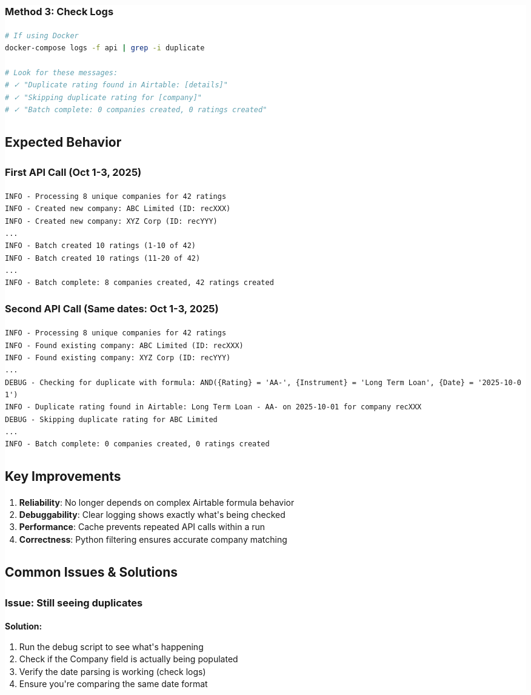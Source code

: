 ### Method 3: Check Logs

```bash
# If using Docker
docker-compose logs -f api | grep -i duplicate

# Look for these messages:
# ✓ "Duplicate rating found in Airtable: [details]"
# ✓ "Skipping duplicate rating for [company]"
# ✓ "Batch complete: 0 companies created, 0 ratings created"
```

## Expected Behavior

### First API Call (Oct 1-3, 2025)
```
INFO - Processing 8 unique companies for 42 ratings
INFO - Created new company: ABC Limited (ID: recXXX)
INFO - Created new company: XYZ Corp (ID: recYYY)
...
INFO - Batch created 10 ratings (1-10 of 42)
INFO - Batch created 10 ratings (11-20 of 42)
...
INFO - Batch complete: 8 companies created, 42 ratings created
```

### Second API Call (Same dates: Oct 1-3, 2025)
```
INFO - Processing 8 unique companies for 42 ratings
INFO - Found existing company: ABC Limited (ID: recXXX)
INFO - Found existing company: XYZ Corp (ID: recYYY)
...
DEBUG - Checking for duplicate with formula: AND({Rating} = 'AA-', {Instrument} = 'Long Term Loan', {Date} = '2025-10-01')
INFO - Duplicate rating found in Airtable: Long Term Loan - AA- on 2025-10-01 for company recXXX
DEBUG - Skipping duplicate rating for ABC Limited
...
INFO - Batch complete: 0 companies created, 0 ratings created
```

## Key Improvements

1. **Reliability**: No longer depends on complex Airtable formula behavior
2. **Debuggability**: Clear logging shows exactly what's being checked
3. **Performance**: Cache prevents repeated API calls within a run
4. **Correctness**: Python filtering ensures accurate company matching

## Common Issues & Solutions

### Issue: Still seeing duplicates
**Solution:**
1. Run the debug script to see what's happening
2. Check if the Company field is actually being populated
3. Verify the date parsing is working (check logs)
4. Ensure you're comparing the same date format
